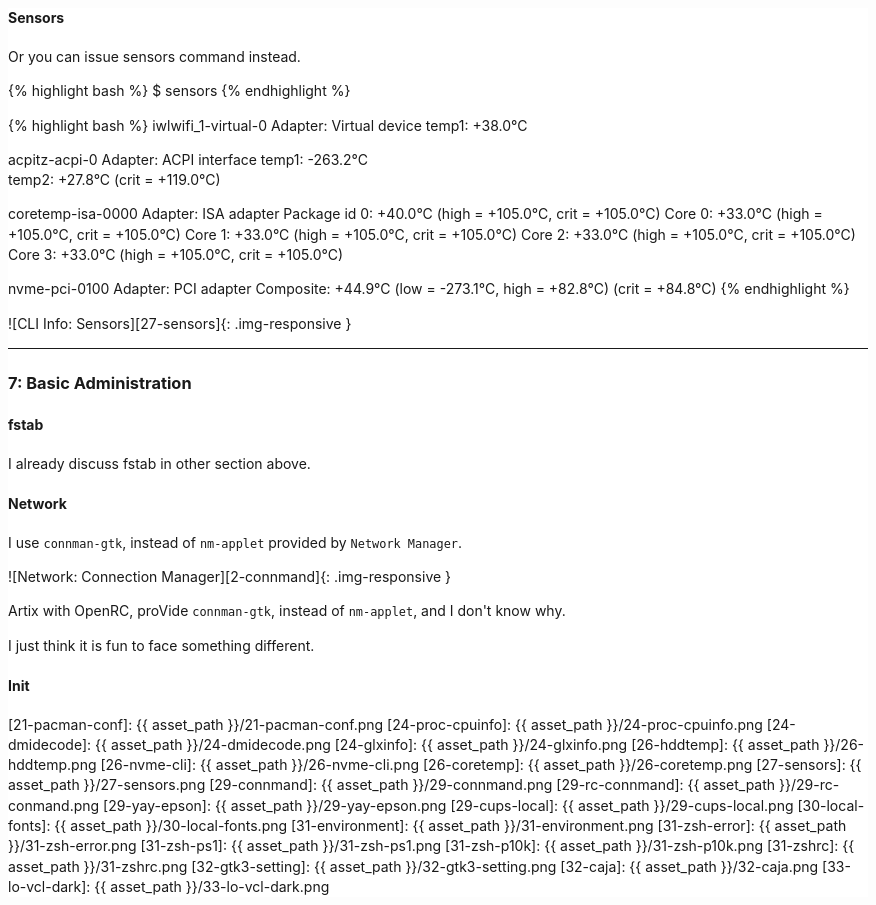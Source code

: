 #### Sensors

Or you can issue sensors command instead.

{% highlight bash %}
$ sensors
{% endhighlight %}

{% highlight bash %}
iwlwifi_1-virtual-0
Adapter: Virtual device
temp1:        +38.0°C  

acpitz-acpi-0
Adapter: ACPI interface
temp1:       -263.2°C  
temp2:        +27.8°C  (crit = +119.0°C)

coretemp-isa-0000
Adapter: ISA adapter
Package id 0:  +40.0°C  (high = +105.0°C, crit = +105.0°C)
Core 0:        +33.0°C  (high = +105.0°C, crit = +105.0°C)
Core 1:        +33.0°C  (high = +105.0°C, crit = +105.0°C)
Core 2:        +33.0°C  (high = +105.0°C, crit = +105.0°C)
Core 3:        +33.0°C  (high = +105.0°C, crit = +105.0°C)

nvme-pci-0100
Adapter: PCI adapter
Composite:    +44.9°C  (low  = -273.1°C, high = +82.8°C)
                       (crit = +84.8°C)
{% endhighlight %}

![CLI Info: Sensors][27-sensors]{: .img-responsive }

-- -- --

<a name="administration"></a>

### 7: Basic Administration

#### fstab

I already discuss fstab in other section above.

#### Network

I use `connman-gtk`, instead of `nm-applet` provided by `Network Manager`.

![Network: Connection Manager][2-connmand]{: .img-responsive }

Artix with OpenRC, proVide `connman-gtk`, instead of `nm-applet`,
and I don't know why.

I just think it is fun to face something different.

#### Init


[//]: <> ( -- -- -- links below -- -- -- )
[local-whats-next]: /system/2022/09/03/artix-03.html
[repository]:      https://wiki.artixlinux.org/Main/Repositories#Arch_repositories
[21-pacman-conf]:  {{ asset_path }}/21-pacman-conf.png
[24-proc-cpuinfo]: {{ asset_path }}/24-proc-cpuinfo.png
[24-dmidecode]:    {{ asset_path }}/24-dmidecode.png
[24-glxinfo]:      {{ asset_path }}/24-glxinfo.png
[26-hddtemp]:      {{ asset_path }}/26-hddtemp.png
[26-nvme-cli]:     {{ asset_path }}/26-nvme-cli.png
[26-coretemp]:     {{ asset_path }}/26-coretemp.png
[27-sensors]:      {{ asset_path }}/27-sensors.png
[29-connmand]:     {{ asset_path }}/29-connmand.png
[29-rc-connmand]:  {{ asset_path }}/29-rc-conmand.png
[29-yay-epson]:    {{ asset_path }}/29-yay-epson.png
[29-cups-local]:   {{ asset_path }}/29-cups-local.png
[30-local-fonts]:  {{ asset_path }}/30-local-fonts.png
[31-environment]:  {{ asset_path }}/31-environment.png
[31-zsh-error]:    {{ asset_path }}/31-zsh-error.png
[31-zsh-ps1]:      {{ asset_path }}/31-zsh-ps1.png
[31-zsh-p10k]:     {{ asset_path }}/31-zsh-p10k.png
[31-zshrc]:        {{ asset_path }}/31-zshrc.png
[32-gtk3-setting]: {{ asset_path }}/32-gtk3-setting.png
[32-caja]:         {{ asset_path }}/32-caja.png
[33-lo-vcl-dark]:  {{ asset_path }}/33-lo-vcl-dark.png